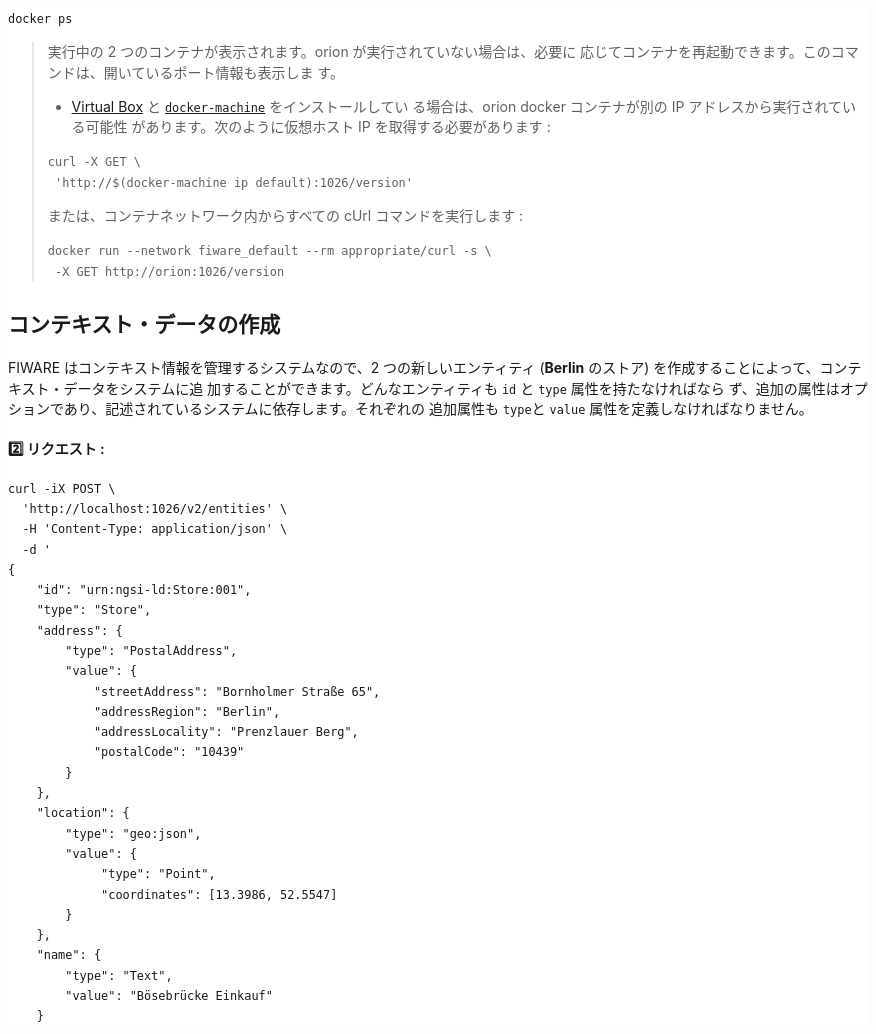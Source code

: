```console
docker ps
```

> 実行中の 2 つのコンテナが表示されます。orion が実行されていない場合は、必要に
> 応じてコンテナを再起動できます。このコマンドは、開いているポート情報も表示しま
> す。
>
> -   [Virtual Box](https://www.virtualbox.org/) と
>     [`docker-machine`](https://docs.docker.com/machine/) をインストールしてい
>     る場合は、orion docker コンテナが別の IP アドレスから実行されている可能性
>     があります。次のように仮想ホスト IP を取得する必要があります :
>
> ```console
> curl -X GET \
>  'http://$(docker-machine ip default):1026/version'
> ```
>
> または、コンテナネットワーク内からすべての cUrl コマンドを実行します :
>
> ```console
> docker run --network fiware_default --rm appropriate/curl -s \
>  -X GET http://orion:1026/version
> ```

<a name="creating-context-data"></a>

## コンテキスト・データの作成

FIWARE はコンテキスト情報を管理するシステムなので、2 つの新しいエンティティ
(**Berlin** のストア) を作成することによって、コンテキスト・データをシステムに追
加することができます。どんなエンティティも `id` と `type` 属性を持たなければなら
ず、追加の属性はオプションであり、記述されているシステムに依存します。それぞれの
追加属性も `type`と `value` 属性を定義しなければなりません。

#### :two: リクエスト :

```console
curl -iX POST \
  'http://localhost:1026/v2/entities' \
  -H 'Content-Type: application/json' \
  -d '
{
    "id": "urn:ngsi-ld:Store:001",
    "type": "Store",
    "address": {
        "type": "PostalAddress",
        "value": {
            "streetAddress": "Bornholmer Straße 65",
            "addressRegion": "Berlin",
            "addressLocality": "Prenzlauer Berg",
            "postalCode": "10439"
        }
    },
    "location": {
        "type": "geo:json",
        "value": {
             "type": "Point",
             "coordinates": [13.3986, 52.5547]
        }
    },
    "name": {
        "type": "Text",
        "value": "Bösebrücke Einkauf"
    }
```
